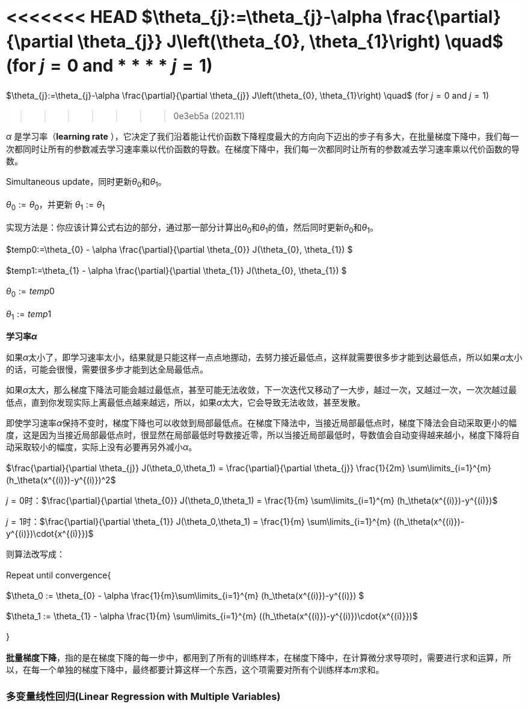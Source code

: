 <<<<<<< HEAD
$\theta_{j}:=\theta_{j}-\alpha \frac{\partial}{\partial \theta_{j}} J\left(\theta_{0}, \theta_{1}\right) \quad$ (for $j=0$ and $****\left.j=1\right)$
=======
$\theta_{j}:=\theta_{j}-\alpha \frac{\partial}{\partial \theta_{j}} J\left(\theta_{0}, \theta_{1}\right) \quad$ (for $j=0$ and $j=1)$
>>>>>>> 0e3eb5a (2021.11)

$\alpha$ 是学习率（**learning rate** ），它决定了我们沿着能让代价函数下降程度最大的方向向下迈出的步子有多大，在批量梯度下降中，我们每一次都同时让所有的参数减去学习速率乘以代价函数的导数。在梯度下降中，我们每一次都同时让所有的参数减去学习速率乘以代价函数的导数。

Simultaneous update，同时更新$\theta_0$和$\theta_1$。

$\theta_{0}:=\theta_{0}$，并更新 $\theta_{1}:=\theta_{1}$

实现方法是：你应该计算公式右边的部分，通过那一部分计算出$\theta_{0}$和$\theta_{1}$的值，然后同时更新$\theta_{0}$和$\theta_{1}$。

$temp0:=\theta_{0} - \alpha \frac{\partial}{\partial \theta_{0}} J(\theta_{0}, \theta_{1}) $

$temp1:=\theta_{1} - \alpha \frac{\partial}{\partial \theta_{1}} J(\theta_{0}, \theta_{1}) $

$\theta_{0}:=temp0$

$\theta_{1}:=temp1$

**学习率$\alpha$**

如果$\alpha$太小了，即学习速率太小，结果就是只能这样一点点地挪动，去努力接近最低点，这样就需要很多步才能到达最低点，所以如果$\alpha$太小的话，可能会很慢，需要很多步才能到达全局最低点。

如果$\alpha$太大，那么梯度下降法可能会越过最低点，甚至可能无法收敛，下一次迭代又移动了一大步，越过一次，又越过一次，一次次越过最低点，直到你发现实际上离最低点越来越远，所以，如果$\alpha$太大，它会导致无法收敛，甚至发散。

即使学习速率$\alpha$保持不变时，梯度下降也可以收敛到局部最低点。在梯度下降法中，当接近局部最低点时，梯度下降法会自动采取更小的幅度，这是因为当接近局部最低点时，很显然在局部最低时导数接近零，所以当接近局部最低时，导数值会自动变得越来越小，梯度下降将自动采取较小的幅度，实际上没有必要再另外减小$\alpha$。

$\frac{\partial}{\partial \theta_{j}} J(\theta_0,\theta_1) = \frac{\partial}{\partial \theta_{j}} \frac{1}{2m} \sum\limits_{i=1}^{m} (h_\theta(x^{(i)})-y^{(i)})^2$

$j=0$时：$\frac{\partial}{\partial \theta_{0}} J(\theta_0,\theta_1) = \frac{1}{m} \sum\limits_{i=1}^{m} (h_\theta(x^{(i)})-y^{(i)})$

$j=1$时：$\frac{\partial}{\partial \theta_{1}} J(\theta_0,\theta_1) = \frac{1}{m} \sum\limits_{i=1}^{m} ((h_\theta(x^{(i)})-y^{(i)})\cdot{x^{(i)}})$

则算法改写成：

Repeat until convergence{

$\theta_0 := \theta_{0} - \alpha \frac{1}{m}\sum\limits_{i=1}^{m} (h_\theta(x^{(i)})-y^{(i)}) $

$\theta_1 := \theta_{1} - \alpha \frac{1}{m} \sum\limits_{i=1}^{m} ((h_\theta(x^{(i)})-y^{(i)})\cdot{x^{(i)}})$

}

**批量梯度下降**，指的是在梯度下降的每一步中，都用到了所有的训练样本，在梯度下降中，在计算微分求导项时，需要进行求和运算，所以，在每一个单独的梯度下降中，最终都要计算这样一个东西，这个项需要对所有个训练样本$m$求和。

### 多变量线性回归(Linear Regression with Multiple Variables)
